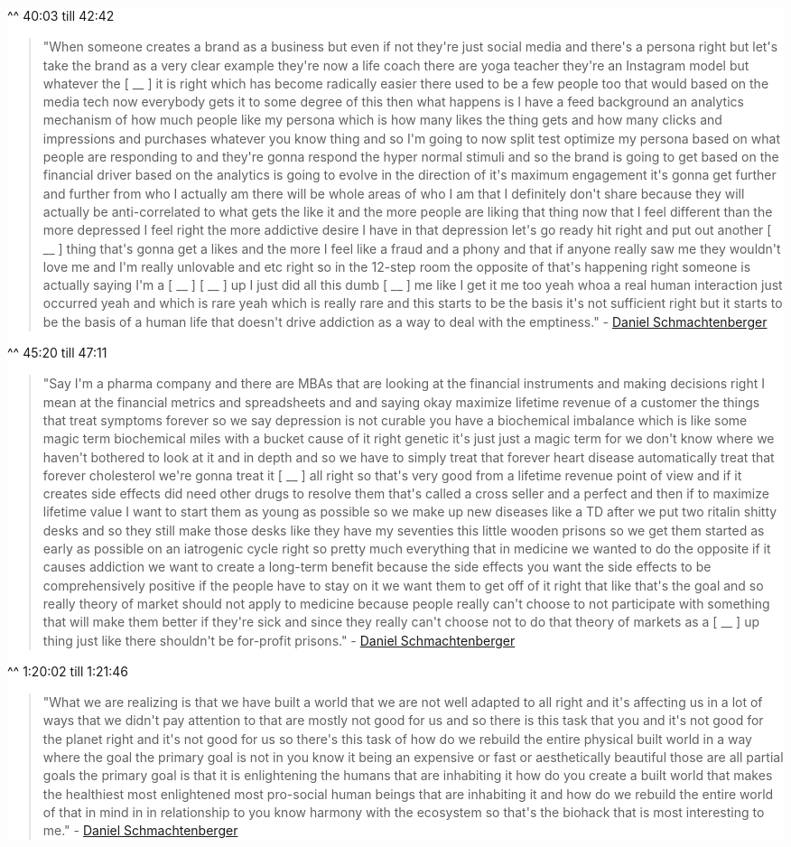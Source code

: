 ^^ 40:03 till 42:42

> "When someone creates a brand as a business but even if not they're just social media and there's a persona right but let's take the brand as a very clear example they're now a life coach there are yoga teacher they're an Instagram model but whatever the [ __ ] it is right which has become radically easier there used to be a few people too that would based on the media tech now everybody gets it to some degree of this then what happens is I have a feed background an analytics mechanism of how much people like my persona which is how many likes the thing gets and how many clicks and impressions and purchases whatever you know thing and so I'm going to now split test optimize my persona based on what people are responding to and they're gonna respond the hyper normal stimuli and so the brand is going to get based on the financial driver based on the analytics is going to evolve in the direction of it's maximum engagement it's gonna get further and further from who I actually am there will be whole areas of who I am that I definitely don't share because they will actually be anti-correlated to what gets the like it and the more people are liking that thing now that I feel different than the more depressed I feel right the more addictive desire I have in that depression let's go ready hit right and put out another [ __ ] thing that's gonna get a likes and the more I feel like a fraud and a phony and that if anyone really saw me they wouldn't love me and I'm really unlovable and etc right so in the 12-step room the opposite of that's happening right someone is actually saying I'm a [ __ ] [ __ ] up I just did all this dumb [ __ ] me like I get it me too yeah whoa a real human interaction just occurred yeah and which is rare yeah which is really rare and this starts to be the basis it's not sufficient right but it starts to be the basis of a human life that doesn't drive addiction as a way to deal with the emptiness." - [Daniel Schmachtenberger](https://youtu.be/OLWihHrj6zs?t=2720)

^^ 45:20 till 47:11

> "Say I'm a pharma company and there are MBAs that are looking at the financial instruments and making decisions right I mean at the financial metrics and spreadsheets and and saying okay maximize lifetime revenue of a customer the things that treat symptoms forever so we say depression is not curable you have a biochemical imbalance which is like some magic term biochemical miles with a bucket cause of it right genetic it's just just a magic term for we don't know where we haven't bothered to look at it and in depth and so we have to simply treat that forever heart disease automatically treat that forever cholesterol we're gonna treat it [ __ ] all right so that's very good from a lifetime revenue point of view and if it creates side effects did need other drugs to resolve them that's called a cross seller and a perfect and then if to maximize lifetime value I want to start them as young as possible so we make up new diseases like a TD after we put two ritalin shitty desks and so they still make those desks like they have my seventies this little wooden prisons so we get them started as early as possible on an iatrogenic cycle right so pretty much everything that in medicine we wanted to do the opposite if it causes addiction we want to create a long-term benefit because the side effects you want the side effects to be comprehensively positive if the people have to stay on it we want them to get off of it right that like that's the goal and so really theory of market should not apply to medicine because people really can't choose to not participate with something that will make them better if they're sick and since they really can't choose not to do that theory of markets as a [ __ ] up thing just like there shouldn't be for-profit prisons." - [Daniel Schmachtenberger](https://youtu.be/OLWihHrj6zs?t=4803)

^^ 1:20:02 till 1:21:46

> "What we are realizing is that we have built a world that we are not well adapted to all right and it's affecting us in a lot of ways that we didn't pay attention to that are mostly not good for us and so there is this task that you and it's not good for the planet right and it's not good for us so there's this task of how do we rebuild the entire physical built world in a way where the goal the primary goal is not in you know it being an expensive or fast or aesthetically beautiful those are all partial goals the primary goal is that it is enlightening the humans that are inhabiting it how do you create a built world that makes the healthiest most enlightened most pro-social human beings that are inhabiting it and how do we rebuild the entire world of that in mind in in relationship to you know harmony with the ecosystem so that's the biohack that is most interesting to me." - [Daniel Schmachtenberger](https://youtu.be/OLWihHrj6zs?t=7505)
